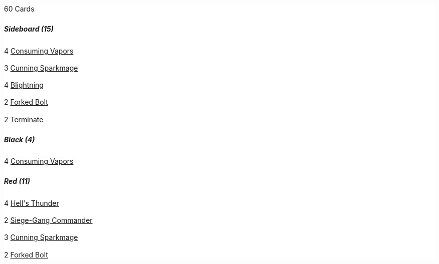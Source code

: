 
60 Cards 


##### Sideboard (15)



4
[Consuming Vapors](https://gatherer.wizards.com/Pages/Search/Default.aspx?name=+%5BConsuming%5D+%5BVapors%5D)


3
[Cunning Sparkmage](https://gatherer.wizards.com/Pages/Search/Default.aspx?name=+%5BCunning%5D+%5BSparkmage%5D)


4
[Blightning](https://gatherer.wizards.com/Pages/Search/Default.aspx?name=+%5BBlightning%5D)


2
[Forked Bolt](https://gatherer.wizards.com/Pages/Search/Default.aspx?name=+%5BForked%5D+%5BBolt%5D)


2
[Terminate](https://gatherer.wizards.com/Pages/Search/Default.aspx?name=+%5BTerminate%5D)




##### Black (4)



4
[Consuming Vapors](https://gatherer.wizards.com/Pages/Search/Default.aspx?name=+%5BConsuming%5D+%5BVapors%5D)



##### Red (11)



4
[Hell's Thunder](https://gatherer.wizards.com/Pages/Search/Default.aspx?name=+%5BHell%5D+%5BThunder%5D)


2
[Siege-Gang Commander](https://gatherer.wizards.com/Pages/Search/Default.aspx?name=+%5BSiege-Gang%5D+%5BCommander%5D)


3
[Cunning Sparkmage](https://gatherer.wizards.com/Pages/Search/Default.aspx?name=+%5BCunning%5D+%5BSparkmage%5D)


2
[Forked Bolt](https://gatherer.wizards.com/Pages/Search/Default.aspx?name=+%5BForked%5D+%5BBolt%5D)


